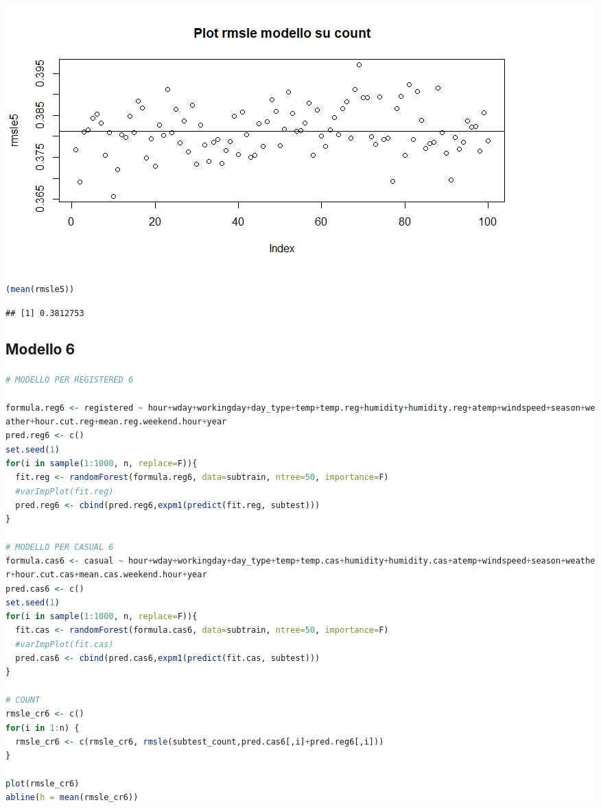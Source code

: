 ![](figures/02-Validation/unnamed-chunk-7-1.png)

``` r
(mean(rmsle5))
```

    ## [1] 0.3812753

Modello 6
---------

``` r
# MODELLO PER REGISTERED 6

formula.reg6 <- registered ~ hour+wday+workingday+day_type+temp+temp.reg+humidity+humidity.reg+atemp+windspeed+season+weather+hour.cut.reg+mean.reg.weekend.hour+year
pred.reg6 <- c()
set.seed(1)
for(i in sample(1:1000, n, replace=F)){
  fit.reg <- randomForest(formula.reg6, data=subtrain, ntree=50, importance=F)
  #varImpPlot(fit.reg)
  pred.reg6 <- cbind(pred.reg6,expm1(predict(fit.reg, subtest)))
}

# MODELLO PER CASUAL 6
formula.cas6 <- casual ~ hour+wday+workingday+day_type+temp+temp.cas+humidity+humidity.cas+atemp+windspeed+season+weather+hour.cut.cas+mean.cas.weekend.hour+year
pred.cas6 <- c()
set.seed(1)
for(i in sample(1:1000, n, replace=F)){
  fit.cas <- randomForest(formula.cas6, data=subtrain, ntree=50, importance=F)
  #varImpPlot(fit.cas)
  pred.cas6 <- cbind(pred.cas6,expm1(predict(fit.cas, subtest)))
}

# COUNT
rmsle_cr6 <- c()
for(i in 1:n) {
  rmsle_cr6 <- c(rmsle_cr6, rmsle(subtest_count,pred.cas6[,i]+pred.reg6[,i]))
}

plot(rmsle_cr6)
abline(h = mean(rmsle_cr6))
```
